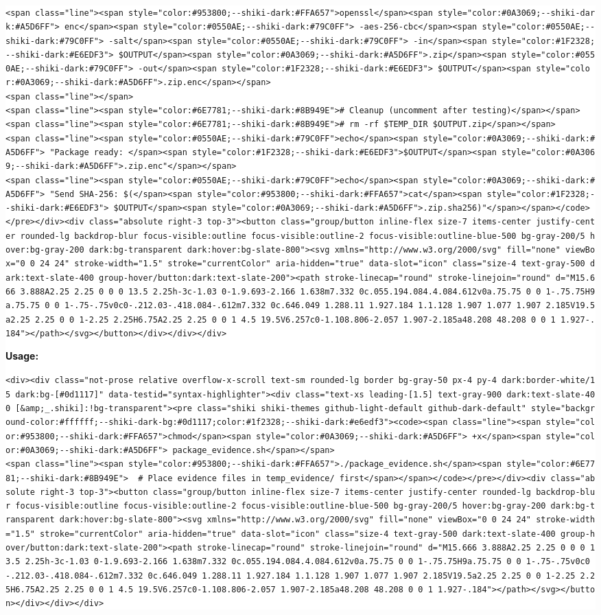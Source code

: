 ```
<span class="line"><span style="color:#953800;--shiki-dark:#FFA657">openssl</span><span style="color:#0A3069;--shiki-dark:#A5D6FF"> enc</span><span style="color:#0550AE;--shiki-dark:#79C0FF"> -aes-256-cbc</span><span style="color:#0550AE;--shiki-dark:#79C0FF"> -salt</span><span style="color:#0550AE;--shiki-dark:#79C0FF"> -in</span><span style="color:#1F2328;--shiki-dark:#E6EDF3"> $OUTPUT</span><span style="color:#0A3069;--shiki-dark:#A5D6FF">.zip</span><span style="color:#0550AE;--shiki-dark:#79C0FF"> -out</span><span style="color:#1F2328;--shiki-dark:#E6EDF3"> $OUTPUT</span><span style="color:#0A3069;--shiki-dark:#A5D6FF">.zip.enc</span></span>
<span class="line"></span>
<span class="line"><span style="color:#6E7781;--shiki-dark:#8B949E"># Cleanup (uncomment after testing)</span></span>
<span class="line"><span style="color:#6E7781;--shiki-dark:#8B949E"># rm -rf $TEMP_DIR $OUTPUT.zip</span></span>
<span class="line"><span style="color:#0550AE;--shiki-dark:#79C0FF">echo</span><span style="color:#0A3069;--shiki-dark:#A5D6FF"> "Package ready: </span><span style="color:#1F2328;--shiki-dark:#E6EDF3">$OUTPUT</span><span style="color:#0A3069;--shiki-dark:#A5D6FF">.zip.enc"</span></span>
<span class="line"><span style="color:#0550AE;--shiki-dark:#79C0FF">echo</span><span style="color:#0A3069;--shiki-dark:#A5D6FF"> "Send SHA-256: $(</span><span style="color:#953800;--shiki-dark:#FFA657">cat</span><span style="color:#1F2328;--shiki-dark:#E6EDF3"> $OUTPUT</span><span style="color:#0A3069;--shiki-dark:#A5D6FF">.zip.sha256)"</span></span></code></pre></div><div class="absolute right-3 top-3"><button class="group/button inline-flex size-7 items-center justify-center rounded-lg backdrop-blur focus-visible:outline focus-visible:outline-2 focus-visible:outline-blue-500 bg-gray-200/5 hover:bg-gray-200 dark:bg-transparent dark:hover:bg-slate-800"><svg xmlns="http://www.w3.org/2000/svg" fill="none" viewBox="0 0 24 24" stroke-width="1.5" stroke="currentColor" aria-hidden="true" data-slot="icon" class="size-4 text-gray-500 dark:text-slate-400 group-hover/button:dark:text-slate-200"><path stroke-linecap="round" stroke-linejoin="round" d="M15.666 3.888A2.25 2.25 0 0 0 13.5 2.25h-3c-1.03 0-1.9.693-2.166 1.638m7.332 0c.055.194.084.4.084.612v0a.75.75 0 0 1-.75.75H9a.75.75 0 0 1-.75-.75v0c0-.212.03-.418.084-.612m7.332 0c.646.049 1.288.11 1.927.184 1.1.128 1.907 1.077 1.907 2.185V19.5a2.25 2.25 0 0 1-2.25 2.25H6.75A2.25 2.25 0 0 1 4.5 19.5V6.257c0-1.108.806-2.057 1.907-2.185a48.208 48.208 0 0 1 1.927-.184"></path></svg></button></div></div></div>
```

**Usage:**

```
<div><div class="not-prose relative overflow-x-scroll text-sm rounded-lg border bg-gray-50 px-4 py-4 dark:border-white/15 dark:bg-[#0d1117]" data-testid="syntax-highlighter"><div class="text-xs leading-[1.5] text-gray-900 dark:text-slate-400 [&amp;_.shiki]:!bg-transparent"><pre class="shiki shiki-themes github-light-default github-dark-default" style="background-color:#ffffff;--shiki-dark-bg:#0d1117;color:#1f2328;--shiki-dark:#e6edf3"><code><span class="line"><span style="color:#953800;--shiki-dark:#FFA657">chmod</span><span style="color:#0A3069;--shiki-dark:#A5D6FF"> +x</span><span style="color:#0A3069;--shiki-dark:#A5D6FF"> package_evidence.sh</span></span>
<span class="line"><span style="color:#953800;--shiki-dark:#FFA657">./package_evidence.sh</span><span style="color:#6E7781;--shiki-dark:#8B949E">  # Place evidence files in temp_evidence/ first</span></span></code></pre></div><div class="absolute right-3 top-3"><button class="group/button inline-flex size-7 items-center justify-center rounded-lg backdrop-blur focus-visible:outline focus-visible:outline-2 focus-visible:outline-blue-500 bg-gray-200/5 hover:bg-gray-200 dark:bg-transparent dark:hover:bg-slate-800"><svg xmlns="http://www.w3.org/2000/svg" fill="none" viewBox="0 0 24 24" stroke-width="1.5" stroke="currentColor" aria-hidden="true" data-slot="icon" class="size-4 text-gray-500 dark:text-slate-400 group-hover/button:dark:text-slate-200"><path stroke-linecap="round" stroke-linejoin="round" d="M15.666 3.888A2.25 2.25 0 0 0 13.5 2.25h-3c-1.03 0-1.9.693-2.166 1.638m7.332 0c.055.194.084.4.084.612v0a.75.75 0 0 1-.75.75H9a.75.75 0 0 1-.75-.75v0c0-.212.03-.418.084-.612m7.332 0c.646.049 1.288.11 1.927.184 1.1.128 1.907 1.077 1.907 2.185V19.5a2.25 2.25 0 0 1-2.25 2.25H6.75A2.25 2.25 0 0 1 4.5 19.5V6.257c0-1.108.806-2.057 1.907-2.185a48.208 48.208 0 0 1 1.927-.184"></path></svg></button></div></div></div>
```
